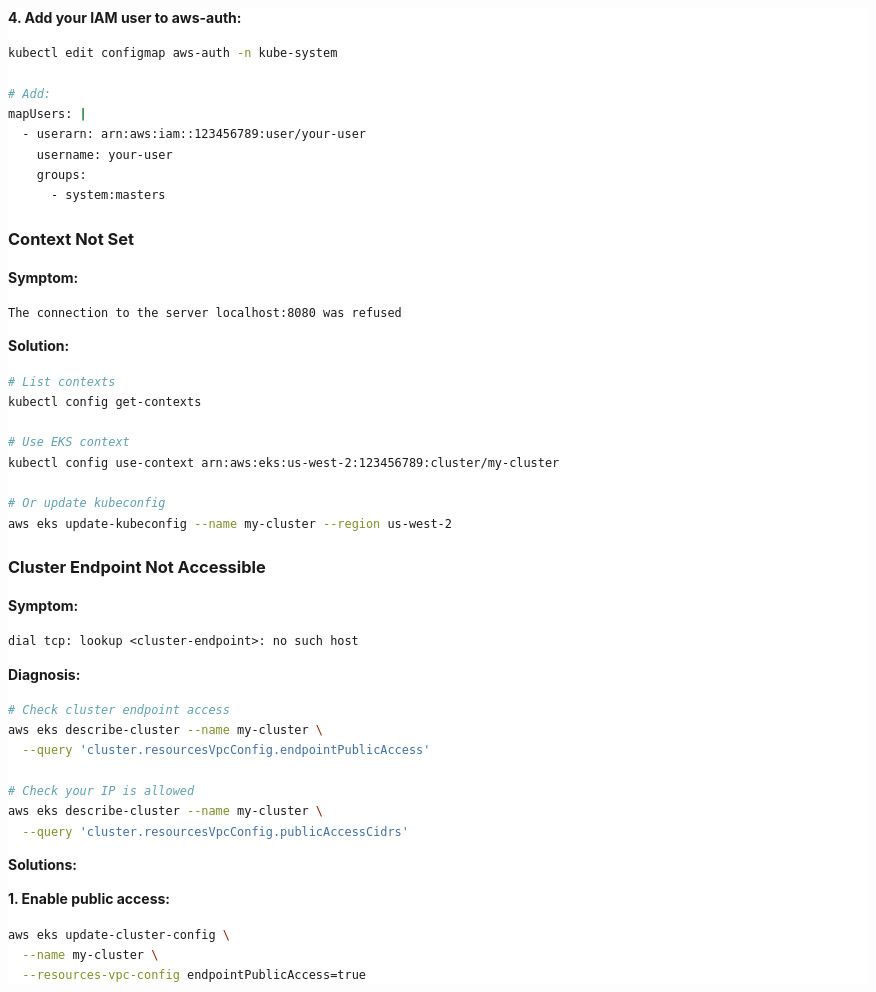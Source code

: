 **4. Add your IAM user to aws-auth:**
```bash
kubectl edit configmap aws-auth -n kube-system

# Add:
mapUsers: |
  - userarn: arn:aws:iam::123456789:user/your-user
    username: your-user
    groups:
      - system:masters
```

### Context Not Set

**Symptom:**
```
The connection to the server localhost:8080 was refused
```

**Solution:**
```bash
# List contexts
kubectl config get-contexts

# Use EKS context
kubectl config use-context arn:aws:eks:us-west-2:123456789:cluster/my-cluster

# Or update kubeconfig
aws eks update-kubeconfig --name my-cluster --region us-west-2
```

### Cluster Endpoint Not Accessible

**Symptom:**
```
dial tcp: lookup <cluster-endpoint>: no such host
```

**Diagnosis:**
```bash
# Check cluster endpoint access
aws eks describe-cluster --name my-cluster \
  --query 'cluster.resourcesVpcConfig.endpointPublicAccess'

# Check your IP is allowed
aws eks describe-cluster --name my-cluster \
  --query 'cluster.resourcesVpcConfig.publicAccessCidrs'
```

**Solutions:**

**1. Enable public access:**
```bash
aws eks update-cluster-config \
  --name my-cluster \
  --resources-vpc-config endpointPublicAccess=true
```

